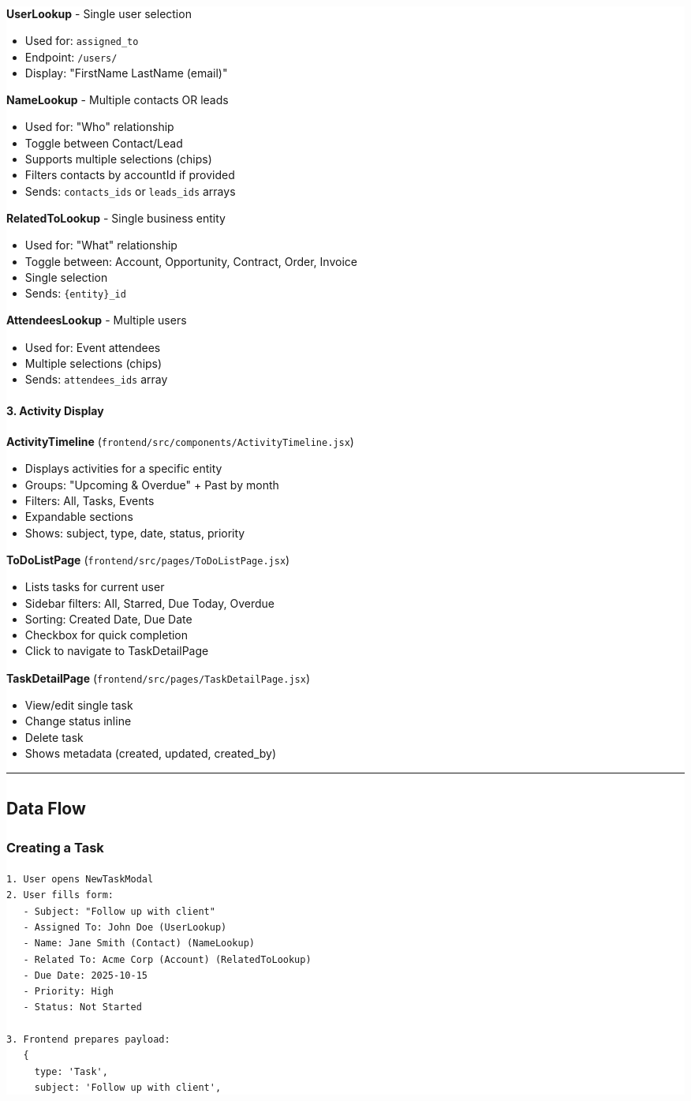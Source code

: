 **UserLookup** - Single user selection
- Used for: `assigned_to`
- Endpoint: `/users/`
- Display: "FirstName LastName (email)"

**NameLookup** - Multiple contacts OR leads
- Used for: "Who" relationship
- Toggle between Contact/Lead
- Supports multiple selections (chips)
- Filters contacts by accountId if provided
- Sends: `contacts_ids` or `leads_ids` arrays

**RelatedToLookup** - Single business entity
- Used for: "What" relationship
- Toggle between: Account, Opportunity, Contract, Order, Invoice
- Single selection
- Sends: `{entity}_id`

**AttendeesLookup** - Multiple users
- Used for: Event attendees
- Multiple selections (chips)
- Sends: `attendees_ids` array

#### 3. **Activity Display**

**ActivityTimeline** (`frontend/src/components/ActivityTimeline.jsx`)
- Displays activities for a specific entity
- Groups: "Upcoming & Overdue" + Past by month
- Filters: All, Tasks, Events
- Expandable sections
- Shows: subject, type, date, status, priority

**ToDoListPage** (`frontend/src/pages/ToDoListPage.jsx`)
- Lists tasks for current user
- Sidebar filters: All, Starred, Due Today, Overdue
- Sorting: Created Date, Due Date
- Checkbox for quick completion
- Click to navigate to TaskDetailPage

**TaskDetailPage** (`frontend/src/pages/TaskDetailPage.jsx`)
- View/edit single task
- Change status inline
- Delete task
- Shows metadata (created, updated, created_by)

---

## Data Flow

### Creating a Task

```
1. User opens NewTaskModal
2. User fills form:
   - Subject: "Follow up with client"
   - Assigned To: John Doe (UserLookup)
   - Name: Jane Smith (Contact) (NameLookup)
   - Related To: Acme Corp (Account) (RelatedToLookup)
   - Due Date: 2025-10-15
   - Priority: High
   - Status: Not Started

3. Frontend prepares payload:
   {
     type: 'Task',
     subject: 'Follow up with client',
```